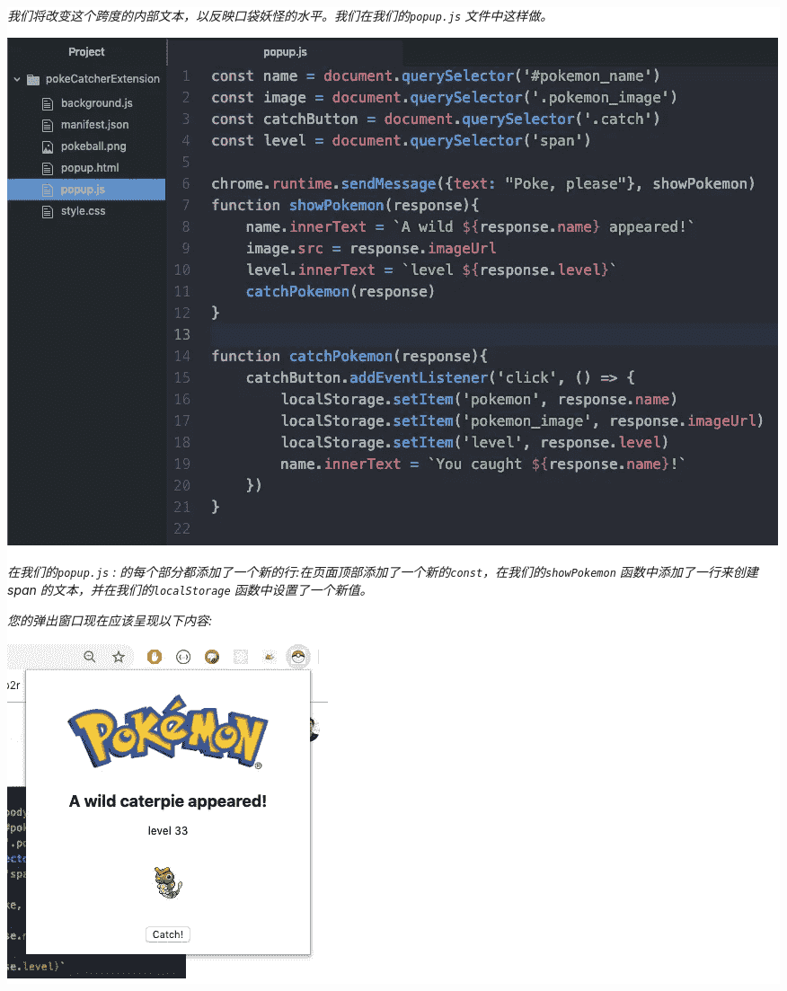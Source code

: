 *我们将改变这个跨度的内部文本，以反映口袋妖怪的水平。我们在我们的`popup.js` 文件中这样做。*

*![](img/bfd1f2ae9cd3379168e9bc4a04a7274f.png)*

*在我们的`popup.js` *:* 的每个部分都添加了一个新的行:在页面顶部添加了一个新的`const`，在我们的`showPokemon` 函数中添加了一行来创建 span 的文本，并在我们的`localStorage` *函数中设置了一个新值。**

*您的弹出窗口现在应该呈现以下内容:*

*![](img/23ba828d3e1d473513e73f103ffafd2f.png)*
